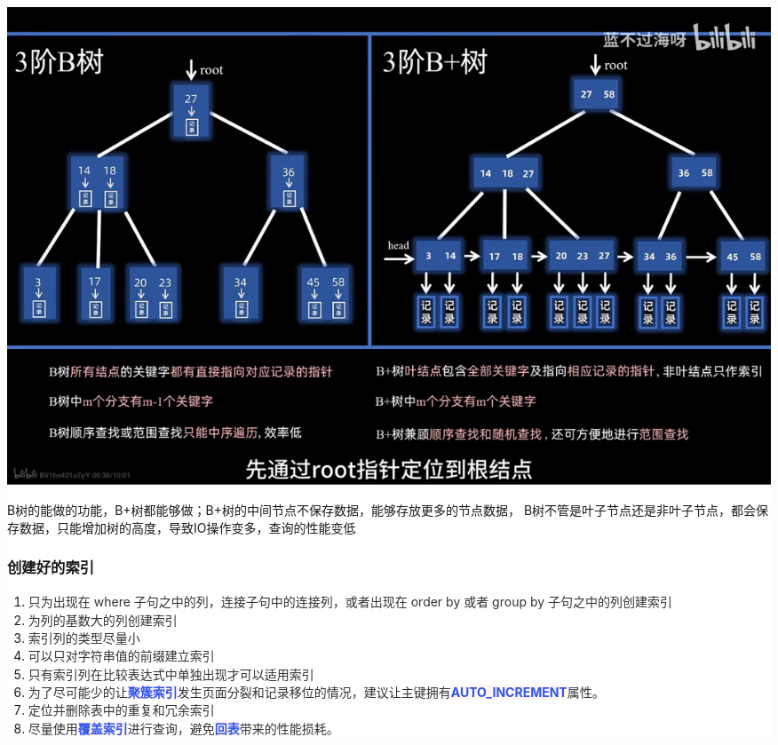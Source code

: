 ![](asserts/1726674060997-0ce65f6e-74a9-447c-885c-891e8ac3c5bb.jpeg)

B树的能做的功能，B+树都能够做；B+树的中间节点不保存数据，能够存放更多的节点数据， B树不管是叶子节点还是非叶子节点，都会保存数据，只能增加树的高度，导致IO操作变多，查询的性能变低

### 创建好的索引
1. <font style="color:rgb(51, 51, 51);">只为出现在 where 子句之中的列，连接子句中的连接列，或者出现在 order by 或者 group by 子句之中的列创建索引</font>
2. <font style="color:rgb(51, 51, 51);">为列的基数大的列创建索引</font>
3. <font style="color:rgb(51, 51, 51);">索引列的类型尽量小</font>
4. <font style="color:rgb(51, 51, 51);">可以只对字符串值的前缀建立索引</font>
5. <font style="color:rgb(51, 51, 51);">只有索引列在比较表达式中单独出现才可以适用索引</font>
6. <font style="color:rgb(51, 51, 51);">为了尽可能少的让</font>**<font style="color:#2F54EB;background-color:rgb(255, 245, 245);">聚簇索引</font>**<font style="color:rgb(51, 51, 51);">发生页面分裂和记录移位的情况，建议让主键拥有</font>**<font style="color:#2F54EB;background-color:rgb(255, 245, 245);">AUTO_INCREMENT</font>**<font style="color:rgb(51, 51, 51);">属性。</font>
7. <font style="color:rgb(51, 51, 51);">定位并删除表中的重复和冗余索引</font>
8. <font style="color:rgb(51, 51, 51);">尽量使用</font>**<font style="color:#2F54EB;background-color:rgb(255, 245, 245);">覆盖索引</font>**<font style="color:rgb(51, 51, 51);">进行查询，避免</font>**<font style="color:#2F54EB;background-color:rgb(255, 245, 245);">回表</font>**<font style="color:rgb(51, 51, 51);">带来的性能损耗。</font>

